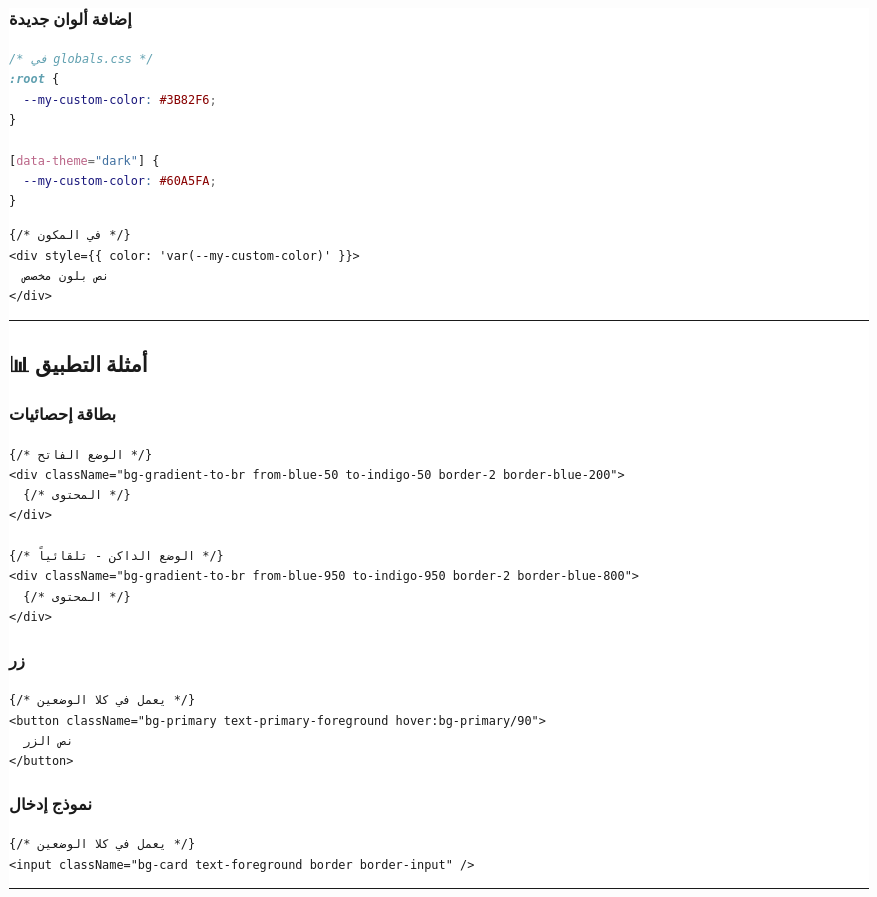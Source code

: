### إضافة ألوان جديدة

```css
/* في globals.css */
:root {
  --my-custom-color: #3B82F6;
}

[data-theme="dark"] {
  --my-custom-color: #60A5FA;
}
```

```tsx
{/* في المكون */}
<div style={{ color: 'var(--my-custom-color)' }}>
  نص بلون مخصص
</div>
```

---

## 📊 أمثلة التطبيق

### بطاقة إحصائيات

```tsx
{/* الوضع الفاتح */}
<div className="bg-gradient-to-br from-blue-50 to-indigo-50 border-2 border-blue-200">
  {/* المحتوى */}
</div>

{/* الوضع الداكن - تلقائياً */}
<div className="bg-gradient-to-br from-blue-950 to-indigo-950 border-2 border-blue-800">
  {/* المحتوى */}
</div>
```

### زر

```tsx
{/* يعمل في كلا الوضعين */}
<button className="bg-primary text-primary-foreground hover:bg-primary/90">
  نص الزر
</button>
```

### نموذج إدخال

```tsx
{/* يعمل في كلا الوضعين */}
<input className="bg-card text-foreground border border-input" />
```

---
